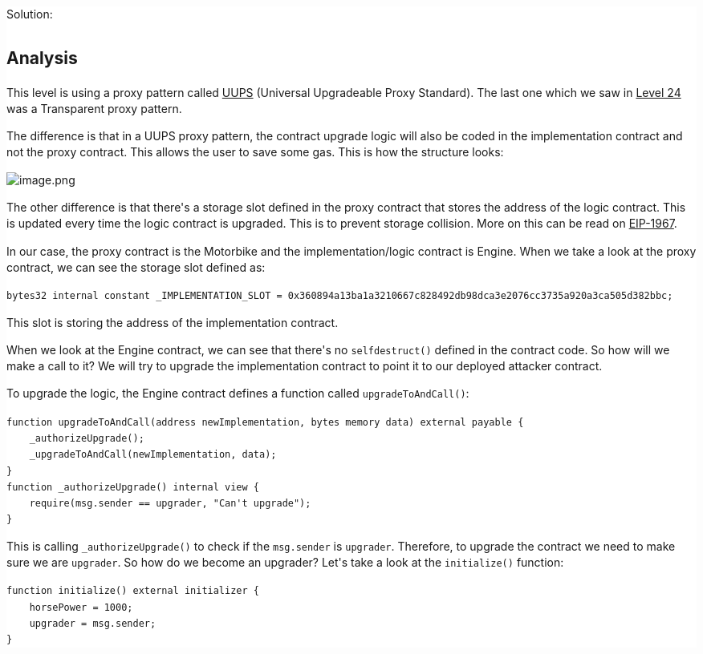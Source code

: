 Solution:
## Analysis

This level is using a proxy pattern called [UUPS](https://forum.openzeppelin.com/t/uups-proxies-tutorial-solidity-javascript/7786) (Universal Upgradeable Proxy Standard). The last one which we saw in [Level 24](https://blog.dixitaditya.com/ethernaut-level-24-puzzle-wallet) was a Transparent proxy pattern.

The difference is that in a UUPS proxy pattern, the contract upgrade logic will also be coded in the implementation contract and not the proxy contract. This allows the user to save some gas. This is how the structure looks:

![image.png](https://cdn.hashnode.com/res/hashnode/image/upload/v1662815219918/duvwx0juR.png?auto=compress,format&format=webp)

The other difference is that there's a storage slot defined in the proxy contract that stores the address of the logic contract. This is updated every time the logic contract is upgraded. This is to prevent storage collision. More on this can be read on [EIP-1967](https://eips.ethereum.org/EIPS/eip-1967).

In our case, the proxy contract is the Motorbike and the implementation/logic contract is Engine. When we take a look at the proxy contract, we can see the storage slot defined as:

```sol
bytes32 internal constant _IMPLEMENTATION_SLOT = 0x360894a13ba1a3210667c828492db98dca3e2076cc3735a920a3ca505d382bbc;
```

This slot is storing the address of the implementation contract.

When we look at the Engine contract, we can see that there's no `selfdestruct()` defined in the contract code. So how will we make a call to it? We will try to upgrade the implementation contract to point it to our deployed attacker contract.

To upgrade the logic, the Engine contract defines a function called `upgradeToAndCall()`:

```sol
function upgradeToAndCall(address newImplementation, bytes memory data) external payable {
    _authorizeUpgrade();
    _upgradeToAndCall(newImplementation, data);
}
function _authorizeUpgrade() internal view {
    require(msg.sender == upgrader, "Can't upgrade");
}
```

This is calling `_authorizeUpgrade()` to check if the `msg.sender` is `upgrader`. Therefore, to upgrade the contract we need to make sure we are `upgrader`. So how do we become an upgrader? Let's take a look at the `initialize()` function:

```sol
function initialize() external initializer {
    horsePower = 1000;
    upgrader = msg.sender;
}
```
